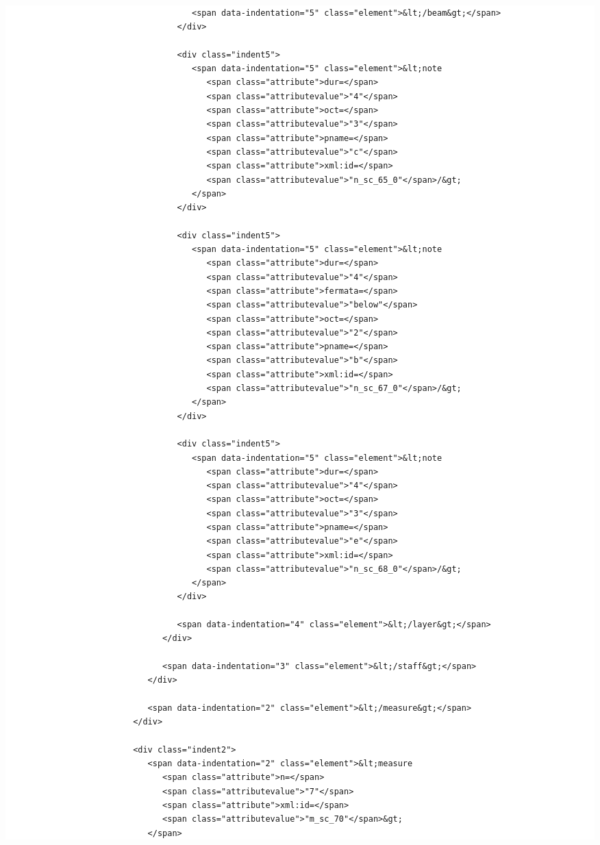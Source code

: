                                           <span data-indentation="5" class="element">&lt;/beam&gt;</span>
                                       </div>
                                       
                                       <div class="indent5">
                                          <span data-indentation="5" class="element">&lt;note 
                                             <span class="attribute">dur=</span>
                                             <span class="attributevalue">"4"</span> 
                                             <span class="attribute">oct=</span>
                                             <span class="attributevalue">"3"</span> 
                                             <span class="attribute">pname=</span>
                                             <span class="attributevalue">"c"</span> 
                                             <span class="attribute">xml:id=</span>
                                             <span class="attributevalue">"n_sc_65_0"</span>/&gt;
                                          </span>
                                       </div>
                                       
                                       <div class="indent5">
                                          <span data-indentation="5" class="element">&lt;note 
                                             <span class="attribute">dur=</span>
                                             <span class="attributevalue">"4"</span> 
                                             <span class="attribute">fermata=</span>
                                             <span class="attributevalue">"below"</span> 
                                             <span class="attribute">oct=</span>
                                             <span class="attributevalue">"2"</span> 
                                             <span class="attribute">pname=</span>
                                             <span class="attributevalue">"b"</span> 
                                             <span class="attribute">xml:id=</span>
                                             <span class="attributevalue">"n_sc_67_0"</span>/&gt;
                                          </span>
                                       </div>
                                       
                                       <div class="indent5">
                                          <span data-indentation="5" class="element">&lt;note 
                                             <span class="attribute">dur=</span>
                                             <span class="attributevalue">"4"</span> 
                                             <span class="attribute">oct=</span>
                                             <span class="attributevalue">"3"</span> 
                                             <span class="attribute">pname=</span>
                                             <span class="attributevalue">"e"</span> 
                                             <span class="attribute">xml:id=</span>
                                             <span class="attributevalue">"n_sc_68_0"</span>/&gt;
                                          </span>
                                       </div>
                                       
                                       <span data-indentation="4" class="element">&lt;/layer&gt;</span>
                                    </div>
                                    
                                    <span data-indentation="3" class="element">&lt;/staff&gt;</span>
                                 </div>
                                 
                                 <span data-indentation="2" class="element">&lt;/measure&gt;</span>
                              </div>
                              
                              <div class="indent2">
                                 <span data-indentation="2" class="element">&lt;measure 
                                    <span class="attribute">n=</span>
                                    <span class="attributevalue">"7"</span> 
                                    <span class="attribute">xml:id=</span>
                                    <span class="attributevalue">"m_sc_70"</span>&gt;
                                 </span>
                                 